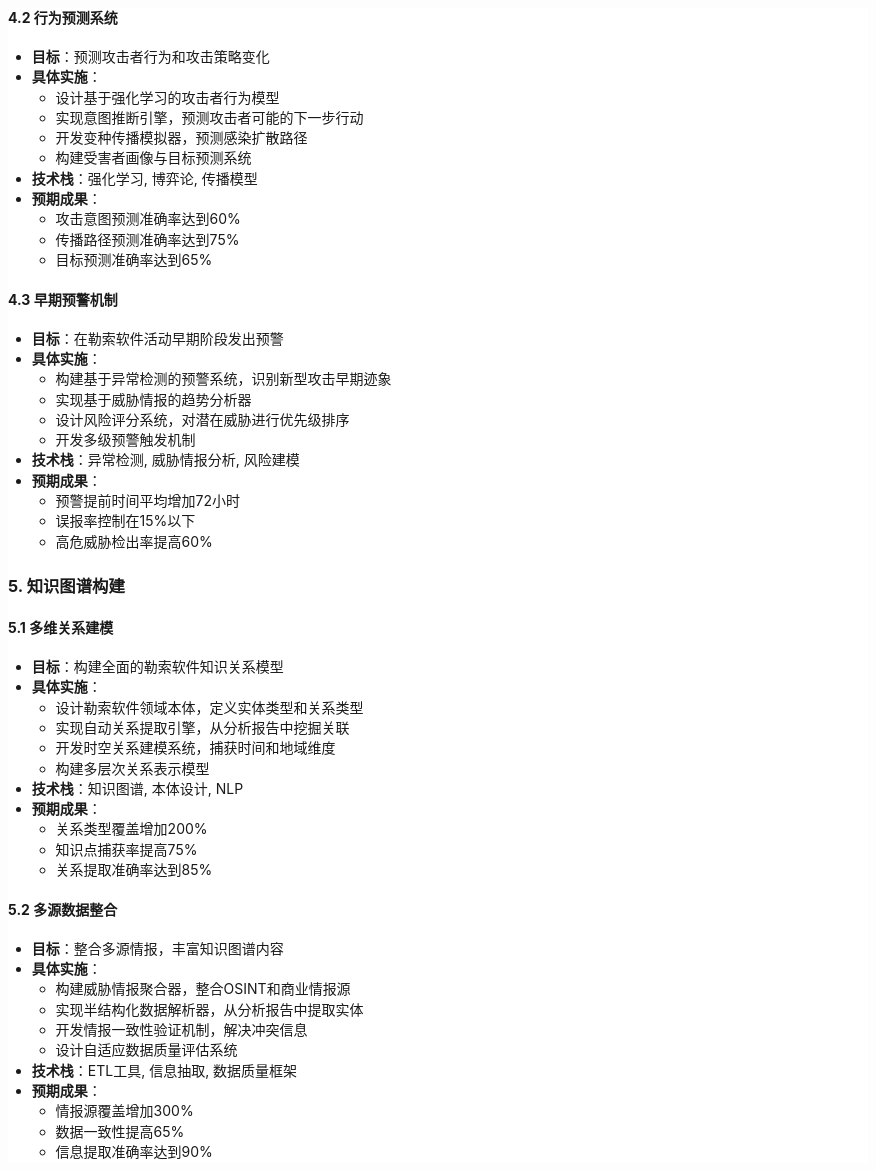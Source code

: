 #### 4.2 行为预测系统

- **目标**：预测攻击者行为和攻击策略变化
- **具体实施**：
  - 设计基于强化学习的攻击者行为模型
  - 实现意图推断引擎，预测攻击者可能的下一步行动
  - 开发变种传播模拟器，预测感染扩散路径
  - 构建受害者画像与目标预测系统
- **技术栈**：强化学习, 博弈论, 传播模型
- **预期成果**：
  - 攻击意图预测准确率达到60%
  - 传播路径预测准确率达到75%
  - 目标预测准确率达到65%

#### 4.3 早期预警机制

- **目标**：在勒索软件活动早期阶段发出预警
- **具体实施**：
  - 构建基于异常检测的预警系统，识别新型攻击早期迹象
  - 实现基于威胁情报的趋势分析器
  - 设计风险评分系统，对潜在威胁进行优先级排序
  - 开发多级预警触发机制
- **技术栈**：异常检测, 威胁情报分析, 风险建模
- **预期成果**：
  - 预警提前时间平均增加72小时
  - 误报率控制在15%以下
  - 高危威胁检出率提高60%

### 5. 知识图谱构建

#### 5.1 多维关系建模

- **目标**：构建全面的勒索软件知识关系模型
- **具体实施**：
  - 设计勒索软件领域本体，定义实体类型和关系类型
  - 实现自动关系提取引擎，从分析报告中挖掘关联
  - 开发时空关系建模系统，捕获时间和地域维度
  - 构建多层次关系表示模型
- **技术栈**：知识图谱, 本体设计, NLP
- **预期成果**：
  - 关系类型覆盖增加200%
  - 知识点捕获率提高75%
  - 关系提取准确率达到85%

#### 5.2 多源数据整合

- **目标**：整合多源情报，丰富知识图谱内容
- **具体实施**：
  - 构建威胁情报聚合器，整合OSINT和商业情报源
  - 实现半结构化数据解析器，从分析报告中提取实体
  - 开发情报一致性验证机制，解决冲突信息
  - 设计自适应数据质量评估系统
- **技术栈**：ETL工具, 信息抽取, 数据质量框架
- **预期成果**：
  - 情报源覆盖增加300%
  - 数据一致性提高65%
  - 信息提取准确率达到90%
